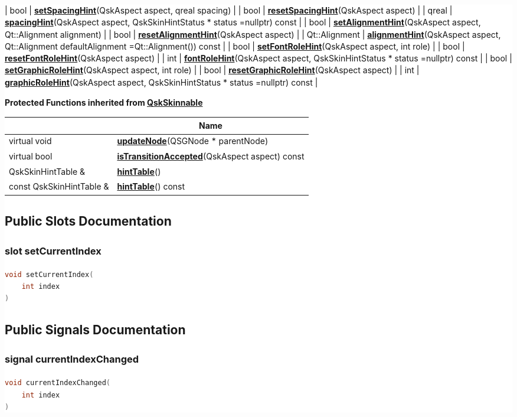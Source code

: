 | bool | **[setSpacingHint](/docs/classes/class_qsk_skinnable/#function-setspacinghint)**(QskAspect aspect, qreal spacing) |
| bool | **[resetSpacingHint](/docs/classes/class_qsk_skinnable/#function-resetspacinghint)**(QskAspect aspect) |
| qreal | **[spacingHint](/docs/classes/class_qsk_skinnable/#function-spacinghint)**(QskAspect aspect, QskSkinHintStatus * status =nullptr) const |
| bool | **[setAlignmentHint](/docs/classes/class_qsk_skinnable/#function-setalignmenthint)**(QskAspect aspect, Qt::Alignment alignment) |
| bool | **[resetAlignmentHint](/docs/classes/class_qsk_skinnable/#function-resetalignmenthint)**(QskAspect aspect) |
| Qt::Alignment | **[alignmentHint](/docs/classes/class_qsk_skinnable/#function-alignmenthint)**(QskAspect aspect, Qt::Alignment defaultAlignment =Qt::Alignment()) const |
| bool | **[setFontRoleHint](/docs/classes/class_qsk_skinnable/#function-setfontrolehint)**(QskAspect aspect, int role) |
| bool | **[resetFontRoleHint](/docs/classes/class_qsk_skinnable/#function-resetfontrolehint)**(QskAspect aspect) |
| int | **[fontRoleHint](/docs/classes/class_qsk_skinnable/#function-fontrolehint)**(QskAspect aspect, QskSkinHintStatus * status =nullptr) const |
| bool | **[setGraphicRoleHint](/docs/classes/class_qsk_skinnable/#function-setgraphicrolehint)**(QskAspect aspect, int role) |
| bool | **[resetGraphicRoleHint](/docs/classes/class_qsk_skinnable/#function-resetgraphicrolehint)**(QskAspect aspect) |
| int | **[graphicRoleHint](/docs/classes/class_qsk_skinnable/#function-graphicrolehint)**(QskAspect aspect, QskSkinHintStatus * status =nullptr) const |

**Protected Functions inherited from [QskSkinnable](/docs/classes/class_qsk_skinnable/)**

|                | Name           |
| -------------- | -------------- |
| virtual void | **[updateNode](/docs/classes/class_qsk_skinnable/#function-updatenode)**(QSGNode * parentNode) |
| virtual bool | **[isTransitionAccepted](/docs/classes/class_qsk_skinnable/#function-istransitionaccepted)**(QskAspect aspect) const |
| QskSkinHintTable & | **[hintTable](/docs/classes/class_qsk_skinnable/#function-hinttable)**() |
| const QskSkinHintTable & | **[hintTable](/docs/classes/class_qsk_skinnable/#function-hinttable)**() const |


## Public Slots Documentation

### slot setCurrentIndex

```cpp
void setCurrentIndex(
    int index
)
```


## Public Signals Documentation

### signal currentIndexChanged

```cpp
void currentIndexChanged(
    int index
)
```
